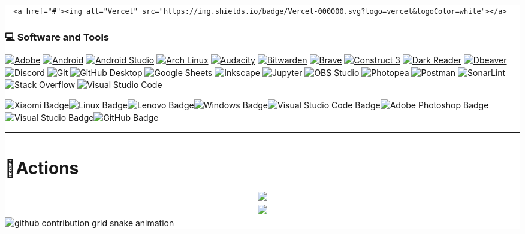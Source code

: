       <a href="#"><img alt="Vercel" src="https://img.shields.io/badge/Vercel-000000.svg?logo=vercel&logoColor=white"></a>
  </p>

  <h3>💻 Software and Tools</h3>

  <p>
      <a href="#"><img alt="Adobe" src="https://img.shields.io/badge/Adobe-FF0000.svg?logo=adobe&logoColor=white"></a>
      <a href="#"><img alt="Android" src="https://img.shields.io/badge/Android-3DDC84?logo=android&logoColor=white"></a>
      <a href="#"><img alt="Android Studio" src="https://img.shields.io/badge/Android%20Studio-008678.svg?logo=android-studio&logoColor=white"></a>
      <a href="#"><img alt="Arch Linux" src="https://img.shields.io/badge/Arch%20Linux-1793D1.svg?logo=arch-linux&logoColor=white"></a>
      <a href="#"><img alt="Audacity" src="https://img.shields.io/badge/-Audacity-0000CC?logo=audacity&logoColor=white"></a>
      <a href="#"><img alt="Bitwarden" src="https://img.shields.io/badge/-Bitwarden-175DDC?logo=bitwarden&logoColor=white"></a>
      <a href="#"><img alt="Brave" src="https://img.shields.io/badge/-Brave-FB542B?logo=brave&logoColor=white"></a>
      <a href="#"><img alt="Construct 3" src="https://img.shields.io/badge/Construct%203-00b56a.svg?logo=construct-3&logoColor=white"></a>
      <a href="#"><img alt="Dark Reader" src="https://img.shields.io/badge/-Dark%20Reader-141E24?logo=dark-reader&logoColor=white"></a>
      <a href="#"><img alt="Dbeaver" src="https://custom-icon-badges.demolab.com/badge/-Dbeaver-372923?logo=dbeaver-mono&logoColor=white"></a>
      <a href="#"><img alt="Discord" src="https://img.shields.io/badge/-Discord-5865F2.svg?logo=discord&logoColor=white"></a>
      <a href="#"><img alt="Git" src="https://img.shields.io/badge/Git-F05033.svg?logo=git&logoColor=white"></a>
      <a href="#"><img alt="GitHub Desktop" src="https://img.shields.io/badge/GitHub%20Desktop-8034A9.svg?logo=github&logoColor=white"></a>
      <a href="#"><img alt="Google Sheets" src="https://img.shields.io/badge/Sheets-34A853.svg?logo=google%20sheets&logoColor=white"></a>
      <a href="#"><img alt="Inkscape" src="https://img.shields.io/badge/Inkscape-000000?logo=Inkscape&logoColor=white"></a>
      <a href="#"><img alt="Jupyter" src="https://img.shields.io/badge/Jupyter-F37626.svg?logo=Jupyter&logoColor=white"></a>
      <a href="#"><img alt="OBS Studio" src="https://img.shields.io/badge/-OBS-302E31?logo=obs-studio&logoColor=white"></a>
      <a href="#"><img alt="Photopea" src="https://img.shields.io/badge/Photopea-18A497?logo=photopea&logoColor=white"></a>
      <a href="#"><img alt="Postman" src="https://img.shields.io/badge/Postman-FF6C37?logo=postman&logoColor=white"></a>
      <a href="#"><img alt="SonarLint" src="https://img.shields.io/badge/-SonarLint-CB2029?logo=sonarlint&logoColor=white"></a>
      <a href="#"><img alt="Stack Overflow" src="https://img.shields.io/badge/-Stack%20Overflow-FE7A16?logo=stack-overflow&logoColor=white"></a>
      <a href="#"><img alt="Visual Studio Code" src="https://img.shields.io/badge/Visual%20Studio%20Code-0078d7.svg?logo=visual-studio-code&logoColor=white"></a>

![Xiaomi Badge](https://img.shields.io/badge/Xiaomi-FF6900?logo=xiaomi&logoColor=fff&style=flat)![Linux Badge](https://img.shields.io/badge/Linux-FCC624?logo=linux&logoColor=000&style=flat)![Lenovo Badge](https://img.shields.io/badge/Lenovo-E2231A?logo=lenovo&logoColor=fff&style=flat)![Windows Badge](https://img.shields.io/badge/Windows-0078D6?logo=windows&logoColor=fff&style=flat)![Visual Studio Code Badge](https://img.shields.io/badge/Visual%20Studio%20Code-007ACC?logo=visualstudiocode&logoColor=fff&style=flat)![Adobe Photoshop Badge](https://img.shields.io/badge/Adobe%20Photoshop-31A8FF?logo=adobephotoshop&logoColor=fff&style=flat)![Visual Studio Badge](https://img.shields.io/badge/Visual%20Studio-5C2D91?logo=visualstudio&logoColor=fff&style=flat)![GitHub Badge](https://img.shields.io/badge/GitHub-181717?logo=github&logoColor=fff&style=flat)

  </p>
<hr>

# 🔭Actions

<div align="center">
    <img height="200px" src="https://github-readme-streak-stats.herokuapp.com/?user=ArcherTrister"/>
</div>
<div align="center">
	<img src="https://cdn.jsdelivr.net/gh/ArcherTrister/ArcherTrister/assets/github-contribution-grid-snake.svg" />
</div>
<picture>
  <source media="(prefers-color-scheme: dark)" srcset="https://raw.githubusercontent.com/ArcherTrister/ArcherTrister/output/github-contribution-grid-snake-dark.svg">
  <source media="(prefers-color-scheme: light)" srcset="https://raw.githubusercontent.com/ArcherTrister/ArcherTrister/output/github-contribution-grid-snake.svg">
  <img alt="github contribution grid snake animation" src="https://raw.githubusercontent.com/adorabled4/adorabled4/output/github-contribution-grid-snake.svg">